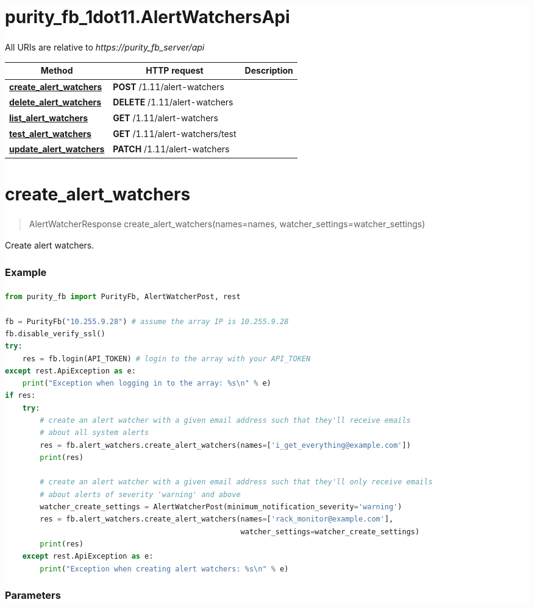 # purity_fb_1dot11.AlertWatchersApi

All URIs are relative to *https://purity_fb_server/api*

Method | HTTP request | Description
------------- | ------------- | -------------
[**create_alert_watchers**](AlertWatchersApi.md#create_alert_watchers) | **POST** /1.11/alert-watchers | 
[**delete_alert_watchers**](AlertWatchersApi.md#delete_alert_watchers) | **DELETE** /1.11/alert-watchers | 
[**list_alert_watchers**](AlertWatchersApi.md#list_alert_watchers) | **GET** /1.11/alert-watchers | 
[**test_alert_watchers**](AlertWatchersApi.md#test_alert_watchers) | **GET** /1.11/alert-watchers/test | 
[**update_alert_watchers**](AlertWatchersApi.md#update_alert_watchers) | **PATCH** /1.11/alert-watchers | 


# **create_alert_watchers**
> AlertWatcherResponse create_alert_watchers(names=names, watcher_settings=watcher_settings)



Create alert watchers.

### Example 
```python
from purity_fb import PurityFb, AlertWatcherPost, rest

fb = PurityFb("10.255.9.28") # assume the array IP is 10.255.9.28
fb.disable_verify_ssl()
try:
    res = fb.login(API_TOKEN) # login to the array with your API_TOKEN
except rest.ApiException as e:
    print("Exception when logging in to the array: %s\n" % e)
if res:
    try:
        # create an alert watcher with a given email address such that they'll receive emails
        # about all system alerts
        res = fb.alert_watchers.create_alert_watchers(names=['i_get_everything@example.com'])
        print(res)

        # create an alert watcher with a given email address such that they'll only receive emails
        # about alerts of severity 'warning' and above
        watcher_create_settings = AlertWatcherPost(minimum_notification_severity='warning')
        res = fb.alert_watchers.create_alert_watchers(names=['rack_monitor@example.com'],
                                                      watcher_settings=watcher_create_settings)
        print(res)
    except rest.ApiException as e:
        print("Exception when creating alert watchers: %s\n" % e)
```

### Parameters
